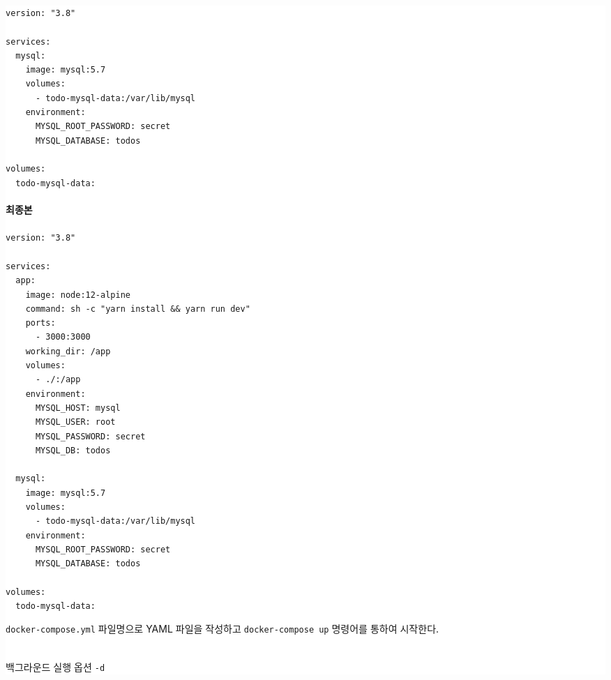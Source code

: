 ```
version: "3.8"

services:
  mysql:
    image: mysql:5.7
    volumes:
      - todo-mysql-data:/var/lib/mysql
    environment: 
      MYSQL_ROOT_PASSWORD: secret
      MYSQL_DATABASE: todos

volumes:
  todo-mysql-data:
```

#### 최종본 <a href="#ec-b5-9c-ec-a2-85-eb-b3-b8" id="ec-b5-9c-ec-a2-85-eb-b3-b8"></a>

```
version: "3.8"

services:
  app:
    image: node:12-alpine
    command: sh -c "yarn install && yarn run dev"
    ports:
      - 3000:3000
    working_dir: /app
    volumes:
      - ./:/app
    environment:
      MYSQL_HOST: mysql
      MYSQL_USER: root
      MYSQL_PASSWORD: secret
      MYSQL_DB: todos

  mysql:
    image: mysql:5.7
    volumes:
      - todo-mysql-data:/var/lib/mysql
    environment: 
      MYSQL_ROOT_PASSWORD: secret
      MYSQL_DATABASE: todos

volumes:
  todo-mysql-data:
```

`docker-compose.yml` 파일명으로 YAML 파일을 작성하고 `docker-compose up` 명령어를 통하여 시작한다.

\
백그라운드 실행 옵션 `-d`
